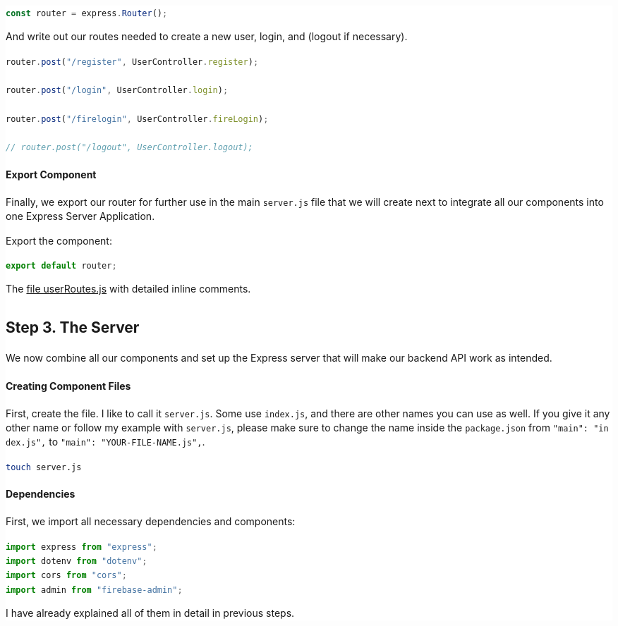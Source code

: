 ```javascript
const router = express.Router();
```

And write out our routes needed to create a new user, login, and (logout if necessary).

```javascript
router.post("/register", UserController.register);

router.post("/login", UserController.login);

router.post("/firelogin", UserController.fireLogin);

// router.post("/logout", UserController.logout);
```

#### Export Component

Finally, we export our router for further use in the main `server.js` file that we will create next to integrate all our components into one Express Server Application.

Export the component:

```javascript
export default router;
```

The [file userRoutes.js](/server/routes/userRoutes.js) with detailed inline comments.

## Step 3. The Server

We now combine all our components and set up the Express server that will make our backend API work as intended.

#### Creating Component Files

First, create the file. I like to call it `server.js`. Some use `index.js`, and there are other names you can use as well. If you give it any other name or follow my example with `server.js`, please make sure to change the name inside the `package.json` from `"main": "index.js",` to `"main": "YOUR-FILE-NAME.js",`.

```bash
touch server.js
```

#### Dependencies

First, we import all necessary dependencies and components:

```javascript
import express from "express";
import dotenv from "dotenv";
import cors from "cors";
import admin from "firebase-admin";
```

I have already explained all of them in detail in previous steps.
